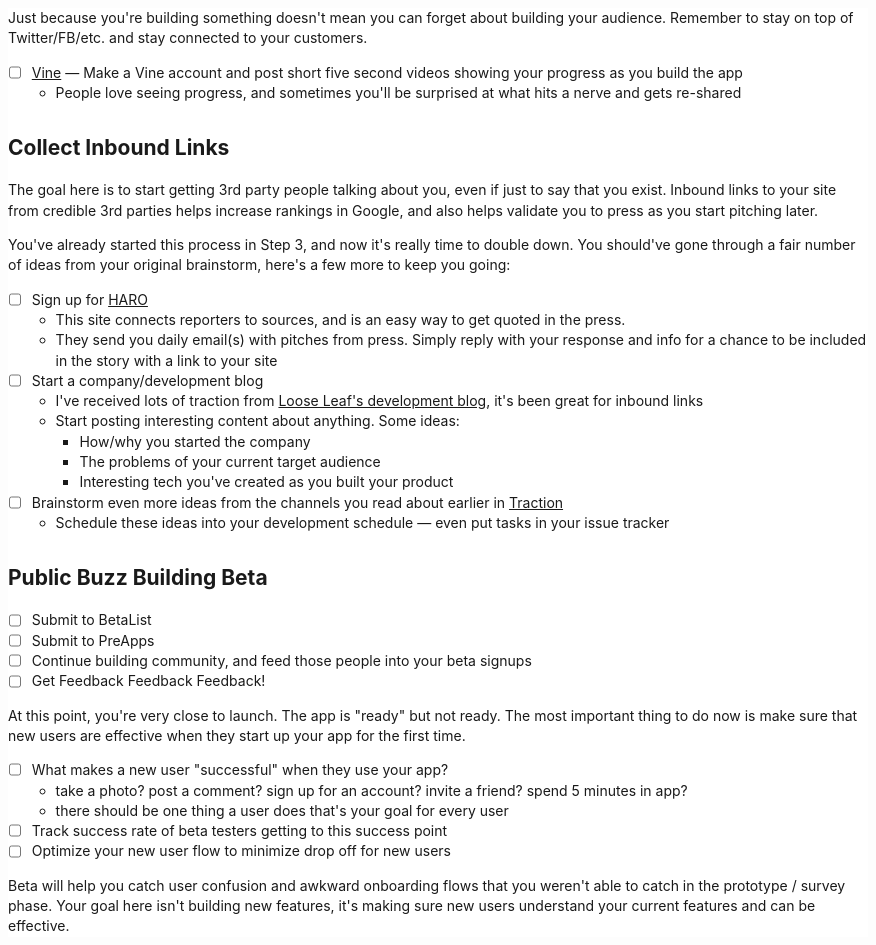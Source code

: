 Just because you're building something doesn't mean you can forget about building your audience. Remember to stay on top of Twitter/FB/etc. and stay connected to your customers.

- [ ] [Vine](http://vine.co) — Make a Vine account and post short five second videos showing your progress as you build the app
	- People love seeing progress, and sometimes you'll be surprised at what hits a nerve and gets re-shared



## Collect Inbound Links

The goal here is to start getting 3rd party people talking about you, even if just to say that you exist. Inbound links to your site from credible 3rd parties helps increase rankings in Google, and also helps validate you to press as you start pitching later.

You've already started this process in Step 3, and now it's really time to double down. You should've gone through a fair number of ideas from your original brainstorm, here's a few more to keep you going:

- [ ] Sign up for [HARO](http://www.helpareporter.com)
	- This site connects reporters to sources, and is an easy way to get quoted in the press.
	- They send you daily email(s) with pitches from press. Simply reply with your response and info for a chance to be included in the story with a link to your site
- [ ] Start a company/development blog
	- I've received lots of traction from [Loose Leaf's development blog](http://blog.getlooseleaf.com), it's been great for inbound links
	- Start posting interesting content about anything. Some ideas:
		- How/why you started the company
		- The problems of your current target audience
		- Interesting tech you've created as you built your product
- [ ] Brainstorm even more ideas from the channels you read about earlier in [Traction](http://amzn.to/1el1C2F)
	- Schedule these ideas into your development schedule — even put tasks in your issue tracker
	

## Public Buzz Building Beta

- [ ] Submit to BetaList
- [ ] Submit to PreApps
- [ ] Continue building community, and feed those people into your beta signups
- [ ] Get Feedback Feedback Feedback!

At this point, you're very close to launch. The app is "ready" but not ready. The most important thing to do now is make sure that new users are effective when they start up your app for the first time.

- [ ] What makes a new user "successful" when they use your app?
	- take a photo? post a comment? sign up for an account? invite a friend? spend 5 minutes in app?
	- there should be one thing a user does that's your goal for every user
- [ ] Track success rate of beta testers getting to this success point
- [ ] Optimize your new user flow to minimize drop off for new users

Beta will help you catch user confusion and awkward onboarding flows that you weren't able to catch in the prototype / survey phase. Your goal here isn't building new features, it's making sure new users understand your current features and can be effective.
